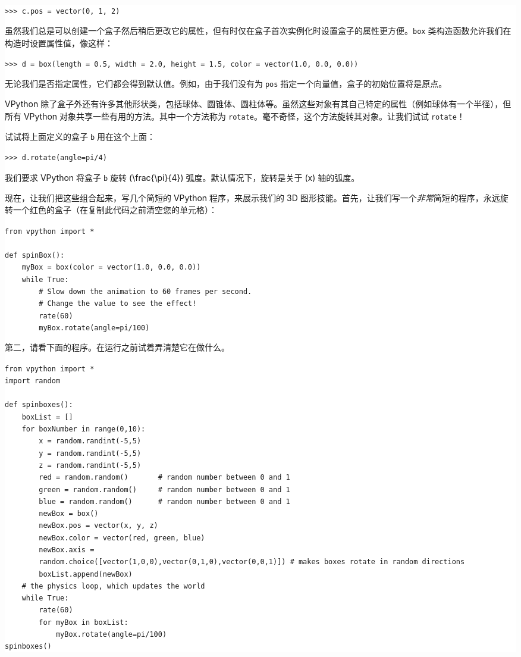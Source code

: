 ```
>>> c.pos = vector(0, 1, 2)

```

虽然我们总是可以创建一个盒子然后稍后更改它的属性，但有时仅在盒子首次实例化时设置盒子的属性更方便。`box` 类构造函数允许我们在构造时设置属性值，像这样：

```
>>> d = box(length = 0.5, width = 2.0, height = 1.5, color = vector(1.0, 0.0, 0.0))

```

无论我们是否指定属性，它们都会得到默认值。例如，由于我们没有为 `pos` 指定一个向量值，盒子的初始位置将是原点。

VPython 除了盒子外还有许多其他形状类，包括球体、圆锥体、圆柱体等。虽然这些对象有其自己特定的属性（例如球体有一个半径），但所有 VPython 对象共享一些有用的方法。其中一个方法称为 `rotate`。毫不奇怪，这个方法旋转其对象。让我们试试 `rotate`！

试试将上面定义的盒子 `b` 用在这个上面：

```
>>> d.rotate(angle=pi/4)

```

我们要求 VPython 将盒子 `b` 旋转 \(\frac{\pi}{4}\) 弧度。默认情况下，旋转是关于 \(x\) 轴的弧度。

现在，让我们把这些组合起来，写几个简短的 VPython 程序，来展示我们的 3D 图形技能。首先，让我们写一个*非常*简短的程序，永远旋转一个红色的盒子（在复制此代码之前清空您的单元格）：

```
from vpython import *

def spinBox():
    myBox = box(color = vector(1.0, 0.0, 0.0))
    while True:
        # Slow down the animation to 60 frames per second.
        # Change the value to see the effect!
        rate(60)
        myBox.rotate(angle=pi/100)

```

第二，请看下面的程序。在运行之前试着弄清楚它在做什么。

```
from vpython import *
import random

def spinboxes():
    boxList = []
    for boxNumber in range(0,10):
        x = random.randint(-5,5)
        y = random.randint(-5,5)
        z = random.randint(-5,5)
        red = random.random()       # random number between 0 and 1
        green = random.random()     # random number between 0 and 1
        blue = random.random()      # random number between 0 and 1
        newBox = box()
        newBox.pos = vector(x, y, z)
        newBox.color = vector(red, green, blue)
        newBox.axis =
        random.choice([vector(1,0,0),vector(0,1,0),vector(0,0,1)]) # makes boxes rotate in random directions
        boxList.append(newBox)
    # the physics loop, which updates the world
    while True:
        rate(60)
        for myBox in boxList:
            myBox.rotate(angle=pi/100)
spinboxes()

```
